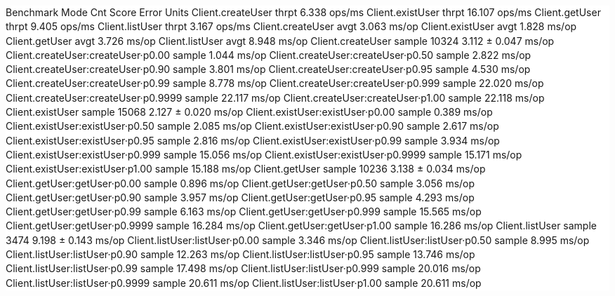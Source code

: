Benchmark                               Mode    Cnt   Score   Error   Units
Client.createUser                      thrpt          6.338          ops/ms
Client.existUser                       thrpt         16.107          ops/ms
Client.getUser                         thrpt          9.405          ops/ms
Client.listUser                        thrpt          3.167          ops/ms
Client.createUser                       avgt          3.063           ms/op
Client.existUser                        avgt          1.828           ms/op
Client.getUser                          avgt          3.726           ms/op
Client.listUser                         avgt          8.948           ms/op
Client.createUser                     sample  10324   3.112 ± 0.047   ms/op
Client.createUser:createUser·p0.00    sample          1.044           ms/op
Client.createUser:createUser·p0.50    sample          2.822           ms/op
Client.createUser:createUser·p0.90    sample          3.801           ms/op
Client.createUser:createUser·p0.95    sample          4.530           ms/op
Client.createUser:createUser·p0.99    sample          8.778           ms/op
Client.createUser:createUser·p0.999   sample         22.020           ms/op
Client.createUser:createUser·p0.9999  sample         22.117           ms/op
Client.createUser:createUser·p1.00    sample         22.118           ms/op
Client.existUser                      sample  15068   2.127 ± 0.020   ms/op
Client.existUser:existUser·p0.00      sample          0.389           ms/op
Client.existUser:existUser·p0.50      sample          2.085           ms/op
Client.existUser:existUser·p0.90      sample          2.617           ms/op
Client.existUser:existUser·p0.95      sample          2.816           ms/op
Client.existUser:existUser·p0.99      sample          3.934           ms/op
Client.existUser:existUser·p0.999     sample         15.056           ms/op
Client.existUser:existUser·p0.9999    sample         15.171           ms/op
Client.existUser:existUser·p1.00      sample         15.188           ms/op
Client.getUser                        sample  10236   3.138 ± 0.034   ms/op
Client.getUser:getUser·p0.00          sample          0.896           ms/op
Client.getUser:getUser·p0.50          sample          3.056           ms/op
Client.getUser:getUser·p0.90          sample          3.957           ms/op
Client.getUser:getUser·p0.95          sample          4.293           ms/op
Client.getUser:getUser·p0.99          sample          6.163           ms/op
Client.getUser:getUser·p0.999         sample         15.565           ms/op
Client.getUser:getUser·p0.9999        sample         16.284           ms/op
Client.getUser:getUser·p1.00          sample         16.286           ms/op
Client.listUser                       sample   3474   9.198 ± 0.143   ms/op
Client.listUser:listUser·p0.00        sample          3.346           ms/op
Client.listUser:listUser·p0.50        sample          8.995           ms/op
Client.listUser:listUser·p0.90        sample         12.263           ms/op
Client.listUser:listUser·p0.95        sample         13.746           ms/op
Client.listUser:listUser·p0.99        sample         17.498           ms/op
Client.listUser:listUser·p0.999       sample         20.016           ms/op
Client.listUser:listUser·p0.9999      sample         20.611           ms/op
Client.listUser:listUser·p1.00        sample         20.611           ms/op
